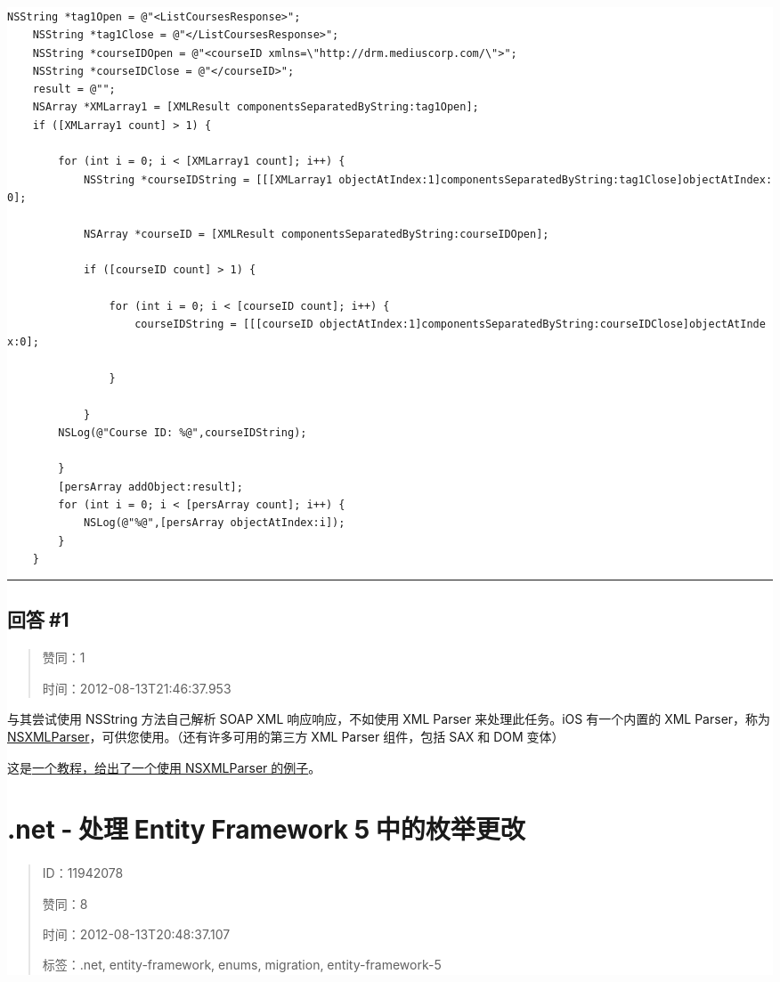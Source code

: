 ```
NSString *tag1Open = @"<ListCoursesResponse>";
    NSString *tag1Close = @"</ListCoursesResponse>";
    NSString *courseIDOpen = @"<courseID xmlns=\"http://drm.mediuscorp.com/\">";
    NSString *courseIDClose = @"</courseID>";
    result = @"";
    NSArray *XMLarray1 = [XMLResult componentsSeparatedByString:tag1Open];
    if ([XMLarray1 count] > 1) {

        for (int i = 0; i < [XMLarray1 count]; i++) {
            NSString *courseIDString = [[[XMLarray1 objectAtIndex:1]componentsSeparatedByString:tag1Close]objectAtIndex:0];

            NSArray *courseID = [XMLResult componentsSeparatedByString:courseIDOpen];

            if ([courseID count] > 1) {

                for (int i = 0; i < [courseID count]; i++) {
                    courseIDString = [[[courseID objectAtIndex:1]componentsSeparatedByString:courseIDClose]objectAtIndex:0];

                }

            }
        NSLog(@"Course ID: %@",courseIDString);

        }
        [persArray addObject:result];
        for (int i = 0; i < [persArray count]; i++) {
            NSLog(@"%@",[persArray objectAtIndex:i]);
        }
    } 
```

* * *

## 回答 #1

> 赞同：1
> 
> 时间：2012-08-13T21:46:37.953

与其尝试使用 NSString 方法自己解析 SOAP XML 响应响应，不如使用 XML Parser 来处理此任务。iOS 有一个内置的 XML Parser，称为[NSXMLParser](https://developer.apple.com/library/mac/#documentation/Cocoa/Reference/Foundation/Classes/NSXMLParser_Class/Reference/Reference.html)，可供您使用。（还有许多可用的第三方 XML Parser 组件，包括 SAX 和 DOM 变体）

这是[一个教程，给出了一个使用 NSXMLParser 的例子](http://wiki.cs.unh.edu/wiki/index.php/Parsing_XML_data_with_NSXMLParser)。

# .net - 处理 Entity Framework 5 中的枚举更改

> ID：11942078
> 
> 赞同：8
> 
> 时间：2012-08-13T20:48:37.107
> 
> 标签：.net, entity-framework, enums, migration, entity-framework-5
